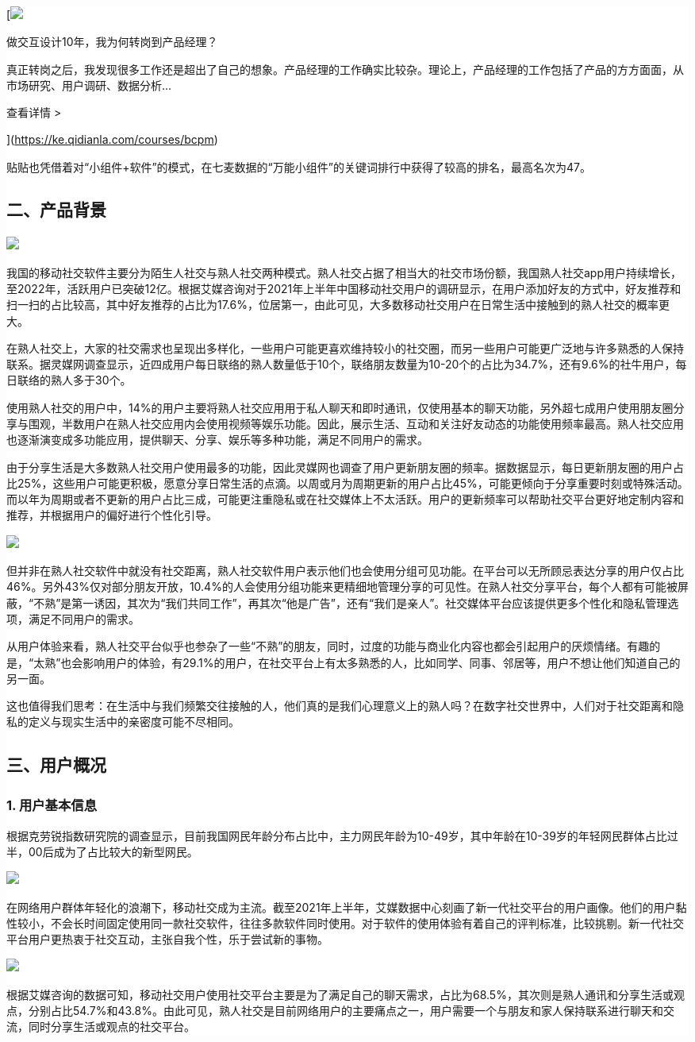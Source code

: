 [![](https://image.woshipm.com/2023/08/02/769bf6f4-30e6-11ee-b3cb-00163e0b5ff3.png)

做交互设计10年，我为何转岗到产品经理？

真正转岗之后，我发现很多工作还是超出了自己的想象。产品经理的工作确实比较杂。理论上，产品经理的工作包括了产品的方方面面，从市场研究、用户调研、数据分析...

查看详情 >

](https://ke.qidianla.com/courses/bcpm)

贴贴也凭借着对“小组件+软件”的模式，在七麦数据的“万能小组件”的关键词排行中获得了较高的排名，最高名次为47。

## 二、产品背景

![](https://image.woshipm.com/2023/10/04/3b78f72a-62a0-11ee-975b-00163e0b5ff3.png)

我国的移动社交软件主要分为陌生人社交与熟人社交两种模式。熟人社交占据了相当大的社交市场份额，我国熟人社交app用户持续增长，至2022年，活跃用户已突破12亿。根据艾媒咨询对于2021年上半年中国移动社交用户的调研显示，在用户添加好友的方式中，好友推荐和扫一扫的占比较高，其中好友推荐的占比为17.6%，位居第一，由此可见，大多数移动社交用户在日常生活中接触到的熟人社交的概率更大。

在熟人社交上，大家的社交需求也呈现出多样化，一些用户可能更喜欢维持较小的社交圈，而另一些用户可能更广泛地与许多熟悉的人保持联系。据灵媒网调查显示，近四成用户每日联络的熟人数量低于10个，联络朋友数量为10-20个的占比为34.7%，还有9.6%的社牛用户，每日联络的熟人多于30个。

使用熟人社交的用户中，14%的用户主要将熟人社交应用用于私人聊天和即时通讯，仅使用基本的聊天功能，另外超七成用户使用朋友圈分享与围观，半数用户在熟人社交应用内会使用视频等娱乐功能。因此，展示生活、互动和关注好友动态的功能使用频率最高。熟人社交应用也逐渐演变成多功能应用，提供聊天、分享、娱乐等多种功能，满足不同用户的需求。

由于分享生活是大多数熟人社交用户使用最多的功能，因此灵媒网也调查了用户更新朋友圈的频率。据数据显示，每日更新朋友圈的用户占比25%，这些用户可能更积极，愿意分享日常生活的点滴。以周或月为周期更新的用户占比45%，可能更倾向于分享重要时刻或特殊活动。而以年为周期或者不更新的用户占比三成，可能更注重隐私或在社交媒体上不太活跃。用户的更新频率可以帮助社交平台更好地定制内容和推荐，并根据用户的偏好进行个性化引导。

![](https://image.woshipm.com/2023/10/04/46a09900-62a0-11ee-975b-00163e0b5ff3.png)

但并非在熟人社交软件中就没有社交距离，熟人社交软件用户表示他们也会使用分组可见功能。在平台可以无所顾忌表达分享的用户仅占比46%。另外43%仅对部分朋友开放，10.4%的人会使用分组功能来更精细地管理分享的可见性。在熟人社交分享平台，每个人都有可能被屏蔽，“不熟”是第一诱因，其次为“我们共同工作”，再其次“他是广告”，还有“我们是亲人”。社交媒体平台应该提供更多个性化和隐私管理选项，满足不同用户的需求。

从用户体验来看，熟人社交平台似乎也参杂了一些“不熟”的朋友，同时，过度的功能与商业化内容也都会引起用户的厌烦情绪。有趣的是，“太熟”也会影响用户的体验，有29.1%的用户，在社交平台上有太多熟悉的人，比如同学、同事、邻居等，用户不想让他们知道自己的另一面。

这也值得我们思考：在生活中与我们频繁交往接触的人，他们真的是我们心理意义上的熟人吗？在数字社交世界中，人们对于社交距离和隐私的定义与现实生活中的亲密度可能不尽相同。

## 三、用户概况

### 1\. 用户基本信息

根据克劳锐指数研究院的调查显示，目前我国网民年龄分布占比中，主力网民年龄为10-49岁，其中年龄在10-39岁的年轻网民群体占比过半，00后成为了占比较大的新型网民。

![](https://image.woshipm.com/2023/10/04/4fd35b84-62a0-11ee-975b-00163e0b5ff3.png)

在网络用户群体年轻化的浪潮下，移动社交成为主流。截至2021年上半年，艾媒数据中心刻画了新一代社交平台的用户画像。他们的用户黏性较小，不会长时间固定使用同一款社交软件，往往多款软件同时使用。对于软件的使用体验有着自己的评判标准，比较挑剔。新一代社交平台用户更热衷于社交互动，主张自我个性，乐于尝试新的事物。

![](https://image.woshipm.com/2023/10/04/54d694ac-62a0-11ee-975b-00163e0b5ff3.png)

根据艾媒咨询的数据可知，移动社交用户使用社交平台主要是为了满足自己的聊天需求，占比为68.5%，其次则是熟人通讯和分享生活或观点，分别占比54.7%和43.8%。由此可见，熟人社交是目前网络用户的主要痛点之一，用户需要一个与朋友和家人保持联系进行聊天和交流，同时分享生活或观点的社交平台。
